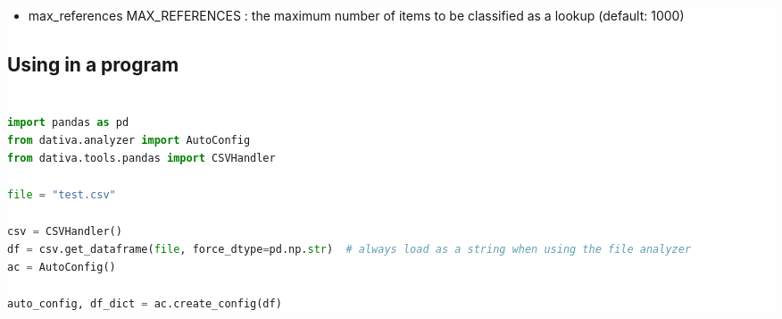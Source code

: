 * max_references MAX_REFERENCES : the maximum number of items to be classified as a lookup (default: 1000)

## Using in a program

```python

import pandas as pd
from dativa.analyzer import AutoConfig
from dativa.tools.pandas import CSVHandler

file = "test.csv"

csv = CSVHandler()
df = csv.get_dataframe(file, force_dtype=pd.np.str)  # always load as a string when using the file analyzer
ac = AutoConfig()

auto_config, df_dict = ac.create_config(df)
```